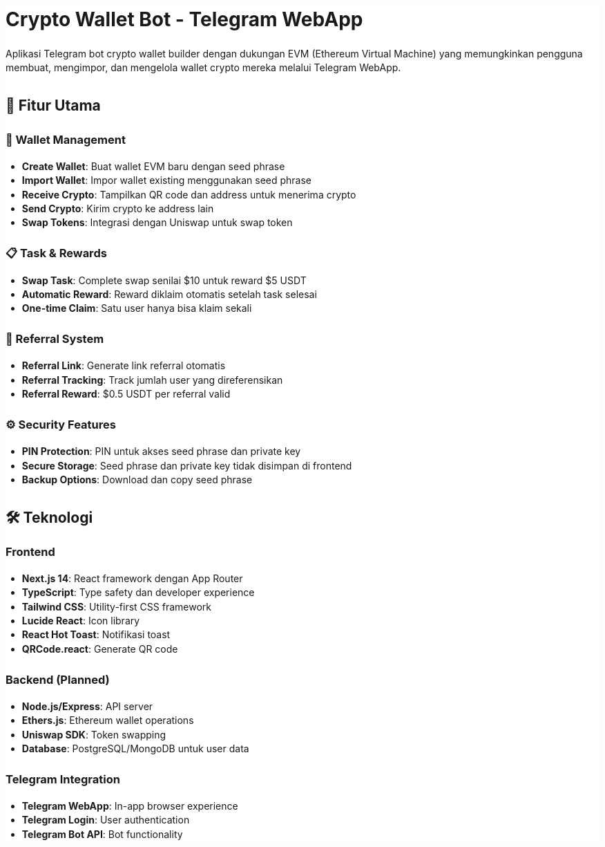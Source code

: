 # Crypto Wallet Bot - Telegram WebApp

Aplikasi Telegram bot crypto wallet builder dengan dukungan EVM (Ethereum Virtual Machine) yang memungkinkan pengguna membuat, mengimpor, dan mengelola wallet crypto mereka melalui Telegram WebApp.

## 🚀 Fitur Utama

### 🔐 Wallet Management
- **Create Wallet**: Buat wallet EVM baru dengan seed phrase
- **Import Wallet**: Impor wallet existing menggunakan seed phrase
- **Receive Crypto**: Tampilkan QR code dan address untuk menerima crypto
- **Send Crypto**: Kirim crypto ke address lain
- **Swap Tokens**: Integrasi dengan Uniswap untuk swap token

### 📋 Task & Rewards
- **Swap Task**: Complete swap senilai $10 untuk reward $5 USDT
- **Automatic Reward**: Reward diklaim otomatis setelah task selesai
- **One-time Claim**: Satu user hanya bisa klaim sekali

### 🎯 Referral System
- **Referral Link**: Generate link referral otomatis
- **Referral Tracking**: Track jumlah user yang direferensikan
- **Referral Reward**: $0.5 USDT per referral valid

### ⚙️ Security Features
- **PIN Protection**: PIN untuk akses seed phrase dan private key
- **Secure Storage**: Seed phrase dan private key tidak disimpan di frontend
- **Backup Options**: Download dan copy seed phrase

## 🛠️ Teknologi

### Frontend
- **Next.js 14**: React framework dengan App Router
- **TypeScript**: Type safety dan developer experience
- **Tailwind CSS**: Utility-first CSS framework
- **Lucide React**: Icon library
- **React Hot Toast**: Notifikasi toast
- **QRCode.react**: Generate QR code

### Backend (Planned)
- **Node.js/Express**: API server
- **Ethers.js**: Ethereum wallet operations
- **Uniswap SDK**: Token swapping
- **Database**: PostgreSQL/MongoDB untuk user data

### Telegram Integration
- **Telegram WebApp**: In-app browser experience
- **Telegram Login**: User authentication
- **Telegram Bot API**: Bot functionality
